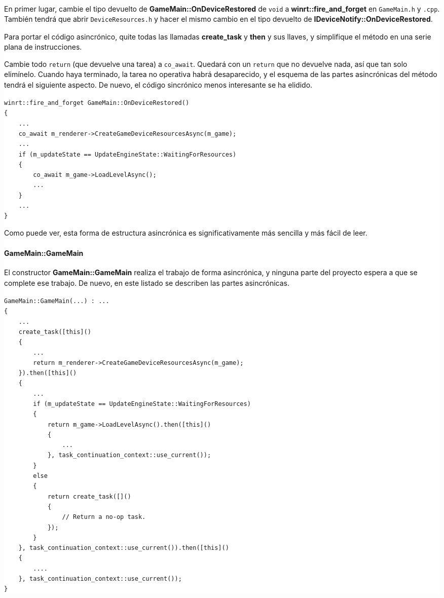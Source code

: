 En primer lugar, cambie el tipo devuelto de **GameMain::OnDeviceRestored** de `void` a **winrt::fire_and_forget** en `GameMain.h` y `.cpp`. También tendrá que abrir `DeviceResources.h` y hacer el mismo cambio en el tipo devuelto de **IDeviceNotify::OnDeviceRestored**.

Para portar el código asincrónico, quite todas las llamadas **create_task** y **then** y sus llaves, y simplifique el método en una serie plana de instrucciones.

Cambie todo `return` (que devuelve una tarea) a `co_await`. Quedará con un `return` que no devuelve nada, así que tan solo elimínelo. Cuando haya terminado, la tarea no operativa habrá desaparecido, y el esquema de las partes asincrónicas del método tendrá el siguiente aspecto. De nuevo, el código sincrónico menos interesante se ha elidido.

```cppcx
winrt::fire_and_forget GameMain::OnDeviceRestored()
{
    ...
    co_await m_renderer->CreateGameDeviceResourcesAsync(m_game);
    ...
    if (m_updateState == UpdateEngineState::WaitingForResources)
    {
        co_await m_game->LoadLevelAsync();
        ...
    }
    ...
}
```

Como puede ver, esta forma de estructura asincrónica es significativamente más sencilla y más fácil de leer.

#### <a name="gamemaingamemain"></a>**GameMain::GameMain**

El constructor **GameMain::GameMain** realiza el trabajo de forma asincrónica, y ninguna parte del proyecto espera a que se complete ese trabajo. De nuevo, en este listado se describen las partes asincrónicas.

```cppcx
GameMain::GameMain(...) : ...
{
    ...
    create_task([this]()
    {
        ...
        return m_renderer->CreateGameDeviceResourcesAsync(m_game);
    }).then([this]()
    {
        ...
        if (m_updateState == UpdateEngineState::WaitingForResources)
        {
            return m_game->LoadLevelAsync().then([this]()
            {
                ...
            }, task_continuation_context::use_current());
        }
        else
        {
            return create_task([]()
            {
                // Return a no-op task.
            });
        }
    }, task_continuation_context::use_current()).then([this]()
    {
        ....
    }, task_continuation_context::use_current());
}
```
